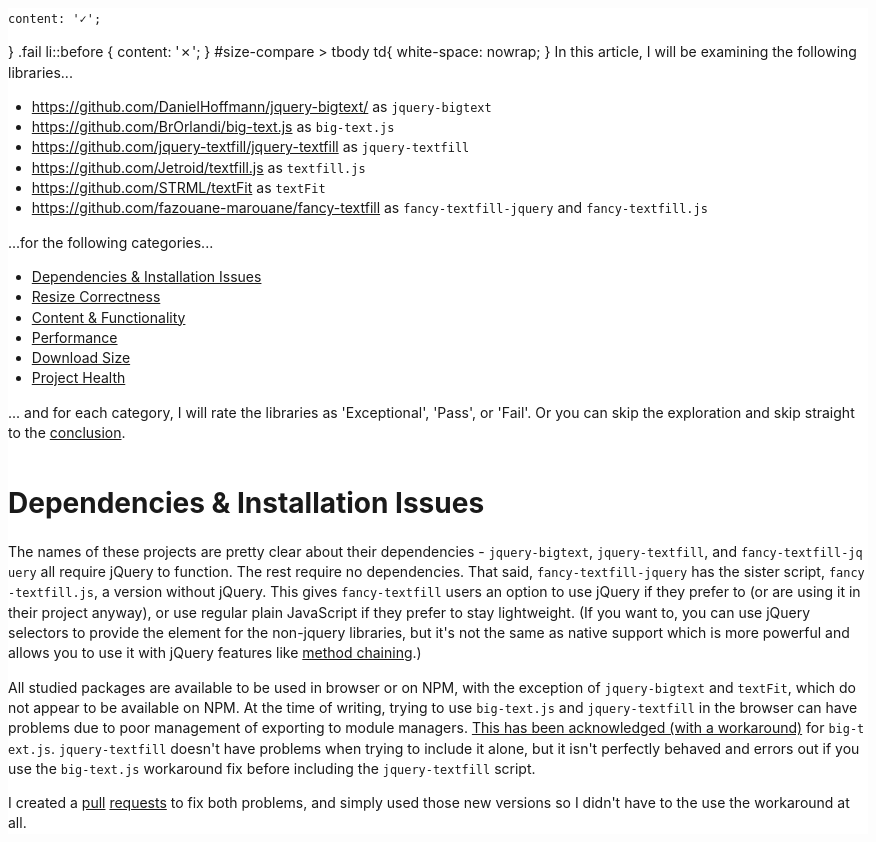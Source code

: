	content: '✓';
}
.fail li::before {
	content: '✗';
}
#size-compare > tbody td{
	white-space: nowrap;
}
</style>
In this article, I will be examining the following libraries...

* <https://github.com/DanielHoffmann/jquery-bigtext/> as `jquery-bigtext`
* <https://github.com/BrOrlandi/big-text.js> as `big-text.js`
* <https://github.com/jquery-textfill/jquery-textfill> as `jquery-textfill`
* <https://github.com/Jetroid/textfill.js> as `textfill.js`
* <https://github.com/STRML/textFit> as `textFit`
* <https://github.com/fazouane-marouane/fancy-textfill> as `fancy-textfill-jquery` and `fancy-textfill.js` 



...for the following categories...

* [Dependencies & Installation Issues](#dependencies--installation-issues)
* [Resize Correctness](#resize-correctness)
* [Content & Functionality](#content--functionality)
* [Performance](#performance)
* [Download Size](#download-size)
* [Project Health](#project-health)

... and for each category, I will rate the libraries as 'Exceptional', 'Pass', or 'Fail'. Or you can skip the exploration and skip straight to the [conclusion](#conclusion).

# Dependencies & Installation Issues 

The names of these projects are pretty clear about their dependencies - `jquery-bigtext`, `jquery-textfill`, and `fancy-textfill-jquery` all require jQuery to function. The rest require no dependencies. That said, `fancy-textfill-jquery` has the sister script, `fancy-textfill.js`, a version without jQuery. This gives `fancy-textfill` users an option to use jQuery if they prefer to (or are using it in their project anyway), or use regular plain JavaScript if they prefer to stay lightweight. (If you want to, you can use jQuery selectors  to provide the element for the non-jquery libraries, but it's not the same as native support which is more powerful and allows you to use it with jQuery features like [method chaining](https://www.w3schools.com/jquery/jquery_chaining.asp).)

All studied packages are available to be used in browser or on NPM, with the exception of `jquery-bigtext` and `textFit`, which do not appear to be available on NPM. At the time of writing, trying to use `big-text.js` and `jquery-textfill` in the browser can have problems due to poor management of exporting to module managers. [This has been acknowledged (with a workaround)](https://github.com/BrOrlandi/big-text.js/issues/2) for `big-text.js`. `jquery-textfill` doesn't have problems when trying to include it alone, but it isn't perfectly behaved and errors out if you use the `big-text.js` workaround fix before including the `jquery-textfill` script. 

I created a [pull](https://github.com/BrOrlandi/big-text.js/pull/5) [requests](https://github.com/jquery-textfill/jquery-textfill/pull/70) to fix both problems, and simply used those new versions so I didn't have to the use the workaround at all.
